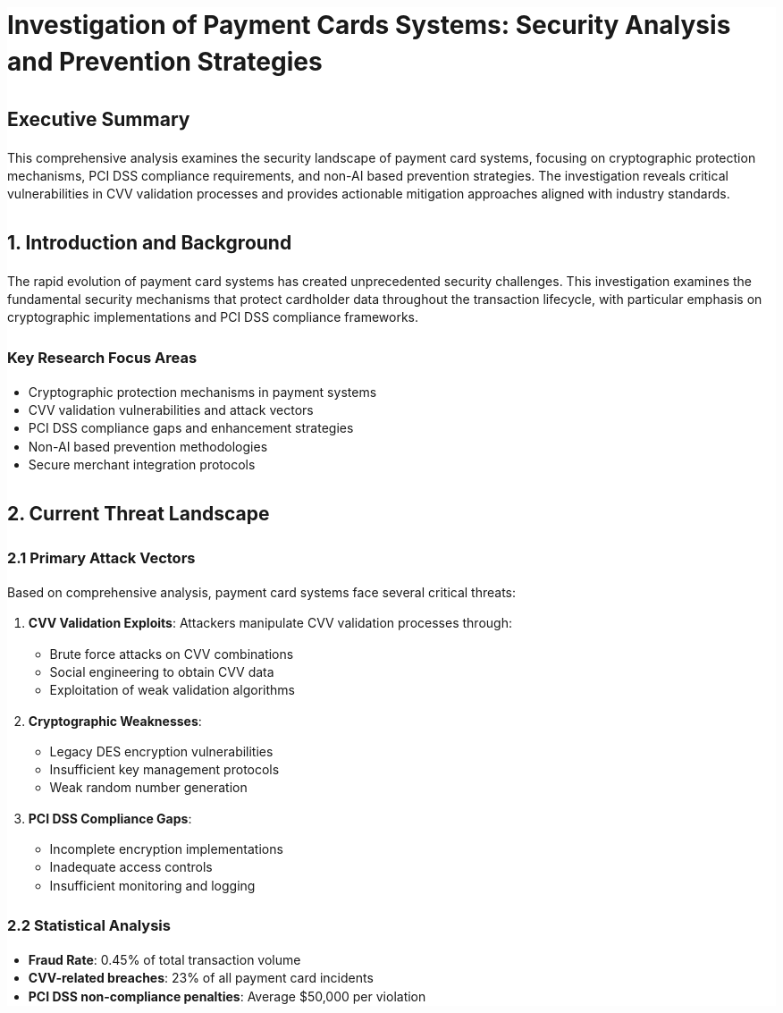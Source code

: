 # Investigation of Payment Cards Systems: Security Analysis and Prevention Strategies

## Executive Summary

This comprehensive analysis examines the security landscape of payment card systems, focusing on cryptographic protection mechanisms, PCI DSS compliance requirements, and non-AI based prevention strategies. The investigation reveals critical vulnerabilities in CVV validation processes and provides actionable mitigation approaches aligned with industry standards.

## 1. Introduction and Background

The rapid evolution of payment card systems has created unprecedented security challenges. This investigation examines the fundamental security mechanisms that protect cardholder data throughout the transaction lifecycle, with particular emphasis on cryptographic implementations and PCI DSS compliance frameworks.

### Key Research Focus Areas
- Cryptographic protection mechanisms in payment systems
- CVV validation vulnerabilities and attack vectors
- PCI DSS compliance gaps and enhancement strategies
- Non-AI based prevention methodologies
- Secure merchant integration protocols

## 2. Current Threat Landscape

### 2.1 Primary Attack Vectors
Based on comprehensive analysis, payment card systems face several critical threats:

1. **CVV Validation Exploits**: Attackers manipulate CVV validation processes through:
   - Brute force attacks on CVV combinations
   - Social engineering to obtain CVV data
   - Exploitation of weak validation algorithms

2. **Cryptographic Weaknesses**: 
   - Legacy DES encryption vulnerabilities
   - Insufficient key management protocols
   - Weak random number generation

3. **PCI DSS Compliance Gaps**:
   - Incomplete encryption implementations
   - Inadequate access controls
   - Insufficient monitoring and logging

### 2.2 Statistical Analysis
- **Fraud Rate**: 0.45% of total transaction volume
- **CVV-related breaches**: 23% of all payment card incidents
- **PCI DSS non-compliance penalties**: Average $50,000 per violation
